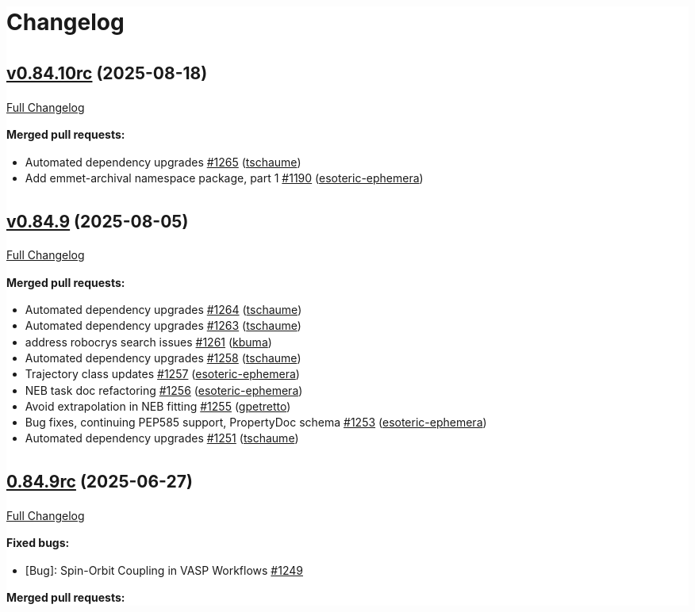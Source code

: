 # Changelog

## [v0.84.10rc](https://github.com/materialsproject/emmet/tree/v0.84.10rc) (2025-08-18)

[Full Changelog](https://github.com/materialsproject/emmet/compare/v0.84.9...v0.84.10rc)

**Merged pull requests:**

- Automated dependency upgrades [\#1265](https://github.com/materialsproject/emmet/pull/1265) ([tschaume](https://github.com/tschaume))
- Add emmet-archival namespace package, part 1 [\#1190](https://github.com/materialsproject/emmet/pull/1190) ([esoteric-ephemera](https://github.com/esoteric-ephemera))

## [v0.84.9](https://github.com/materialsproject/emmet/tree/v0.84.9) (2025-08-05)

[Full Changelog](https://github.com/materialsproject/emmet/compare/0.84.9rc...v0.84.9)

**Merged pull requests:**

- Automated dependency upgrades [\#1264](https://github.com/materialsproject/emmet/pull/1264) ([tschaume](https://github.com/tschaume))
- Automated dependency upgrades [\#1263](https://github.com/materialsproject/emmet/pull/1263) ([tschaume](https://github.com/tschaume))
- address robocrys search issues [\#1261](https://github.com/materialsproject/emmet/pull/1261) ([kbuma](https://github.com/kbuma))
- Automated dependency upgrades [\#1258](https://github.com/materialsproject/emmet/pull/1258) ([tschaume](https://github.com/tschaume))
- Trajectory class updates [\#1257](https://github.com/materialsproject/emmet/pull/1257) ([esoteric-ephemera](https://github.com/esoteric-ephemera))
- NEB task doc refactoring [\#1256](https://github.com/materialsproject/emmet/pull/1256) ([esoteric-ephemera](https://github.com/esoteric-ephemera))
- Avoid extrapolation in NEB fitting [\#1255](https://github.com/materialsproject/emmet/pull/1255) ([gpetretto](https://github.com/gpetretto))
- Bug fixes, continuing PEP585 support, PropertyDoc schema [\#1253](https://github.com/materialsproject/emmet/pull/1253) ([esoteric-ephemera](https://github.com/esoteric-ephemera))
- Automated dependency upgrades [\#1251](https://github.com/materialsproject/emmet/pull/1251) ([tschaume](https://github.com/tschaume))

## [0.84.9rc](https://github.com/materialsproject/emmet/tree/0.84.9rc) (2025-06-27)

[Full Changelog](https://github.com/materialsproject/emmet/compare/v0.84.8...0.84.9rc)

**Fixed bugs:**

- \[Bug\]: Spin-Orbit Coupling in VASP Workflows [\#1249](https://github.com/materialsproject/emmet/issues/1249)

**Merged pull requests:**
